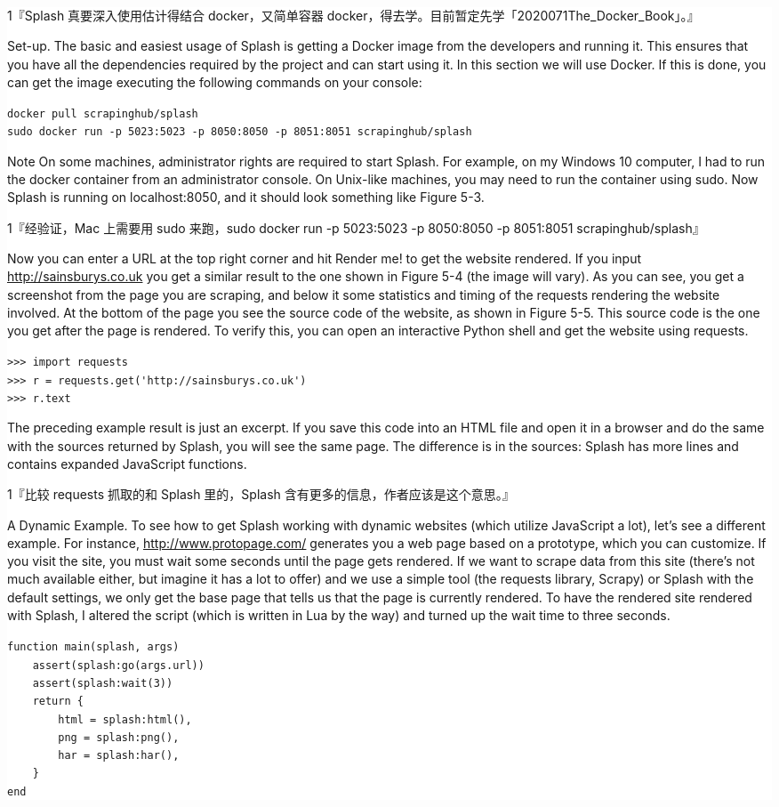 1『Splash 真要深入使用估计得结合 docker，又简单容器 docker，得去学。目前暂定先学「2020071The_Docker_Book」。』

Set-up. The basic and easiest usage of Splash is getting a Docker image from the developers and running it. This ensures that you have all the dependencies required by the project and can start using it. In this section we will use Docker. If this is done, you can get the image executing the following commands on your console:

```
docker pull scrapinghub/splash 
sudo docker run -p 5023:5023 -p 8050:8050 -p 8051:8051 scrapinghub/splash
```

Note On some machines, administrator rights are required to start Splash. For example, on my Windows 10 computer, I had to run the docker container from an administrator console. On Unix-like machines, you may need to run the container using sudo. Now Splash is running on localhost:8050, and it should look something like Figure 5-3.

1『经验证，Mac 上需要用 sudo 来跑，sudo docker run -p 5023:5023 -p 8050:8050 -p 8051:8051 scrapinghub/splash』

Now you can enter a URL at the top right corner and hit Render me! to get the website rendered. If you input http://sainsburys.co.uk you get a similar result to the one shown in Figure 5-4 (the image will vary). As you can see, you get a screenshot from the page you are scraping, and below it some statistics and timing of the requests rendering the website involved. At the bottom of the page you see the source code of the website, as shown in Figure 5-5. This source code is the one you get after the page is rendered. To verify this, you can open an interactive Python shell and get the website using requests.

```
>>> import requests
>>> r = requests.get('http://sainsburys.co.uk')
>>> r.text 
```

The preceding example result is just an excerpt. If you save this code into an HTML file and open it in a browser and do the same with the sources returned by Splash, you will see the same page. The difference is in the sources: Splash has more lines and contains expanded JavaScript functions.

1『比较 requests 抓取的和 Splash 里的，Splash 含有更多的信息，作者应该是这个意思。』

A Dynamic Example. To see how to get Splash working with dynamic websites (which utilize JavaScript a lot), let’s see a different example. For instance, http://www.protopage.com/ generates you a web page based on a prototype, which you can customize. If you visit the site, you must wait some seconds until the page gets rendered. If we want to scrape data from this site (there’s not much available either, but imagine it has a lot to offer) and we use a simple tool (the requests library, Scrapy) or Splash with the default settings, we only get the base page that tells us that the page is currently rendered. To have the rendered site rendered with Splash, I altered the script (which is written in Lua by the way) and turned up the wait time to three seconds.

```
function main(splash, args) 
    assert(splash:go(args.url)) 
    assert(splash:wait(3)) 
    return { 
        html = splash:html(), 
        png = splash:png(), 
        har = splash:har(), 
    } 
end
```

